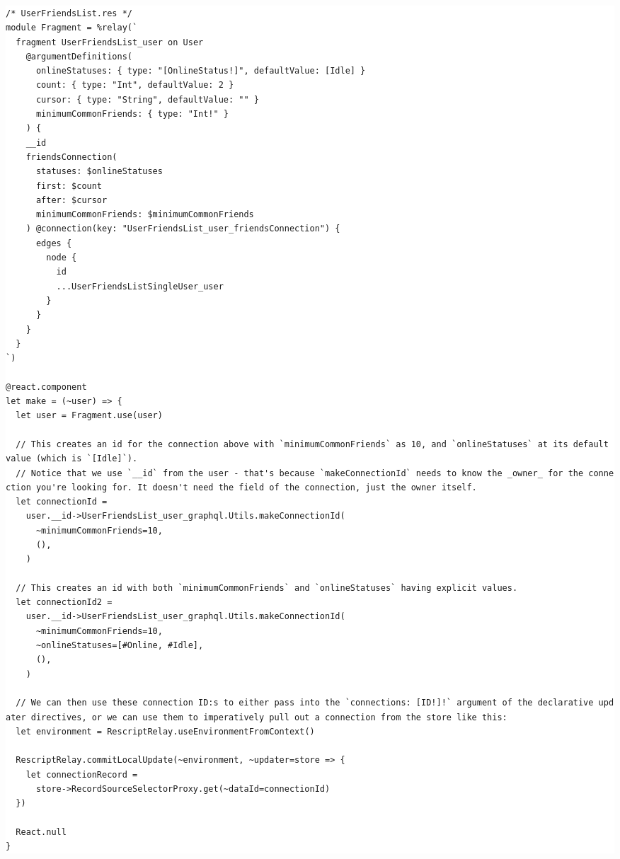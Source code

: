 ```rescript
/* UserFriendsList.res */
module Fragment = %relay(`
  fragment UserFriendsList_user on User
    @argumentDefinitions(
      onlineStatuses: { type: "[OnlineStatus!]", defaultValue: [Idle] }
      count: { type: "Int", defaultValue: 2 }
      cursor: { type: "String", defaultValue: "" }
      minimumCommonFriends: { type: "Int!" }
    ) {
    __id
    friendsConnection(
      statuses: $onlineStatuses
      first: $count
      after: $cursor
      minimumCommonFriends: $minimumCommonFriends
    ) @connection(key: "UserFriendsList_user_friendsConnection") {
      edges {
        node {
          id
          ...UserFriendsListSingleUser_user
        }
      }
    }
  }
`)

@react.component
let make = (~user) => {
  let user = Fragment.use(user)

  // This creates an id for the connection above with `minimumCommonFriends` as 10, and `onlineStatuses` at its default value (which is `[Idle]`).
  // Notice that we use `__id` from the user - that's because `makeConnectionId` needs to know the _owner_ for the connection you're looking for. It doesn't need the field of the connection, just the owner itself.
  let connectionId =
    user.__id->UserFriendsList_user_graphql.Utils.makeConnectionId(
      ~minimumCommonFriends=10,
      (),
    )

  // This creates an id with both `minimumCommonFriends` and `onlineStatuses` having explicit values.
  let connectionId2 =
    user.__id->UserFriendsList_user_graphql.Utils.makeConnectionId(
      ~minimumCommonFriends=10,
      ~onlineStatuses=[#Online, #Idle],
      (),
    )

  // We can then use these connection ID:s to either pass into the `connections: [ID!]!` argument of the declarative updater directives, or we can use them to imperatively pull out a connection from the store like this:
  let environment = RescriptRelay.useEnvironmentFromContext()

  RescriptRelay.commitLocalUpdate(~environment, ~updater=store => {
    let connectionRecord =
      store->RecordSourceSelectorProxy.get(~dataId=connectionId)
  })

  React.null
}
```